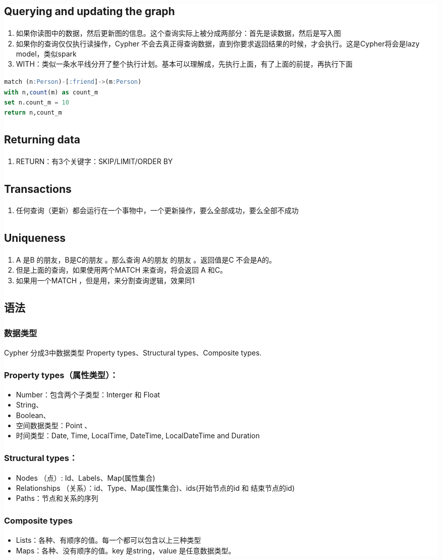

## Querying and updating the graph

1. 如果你读图中的数据，然后更新图的信息。这个查询实际上被分成两部分：首先是读数据，然后是写入图
2. 如果你的查询仅仅执行读操作，Cypher 不会去真正得查询数据，直到你要求返回结果的时候，才会执行。这是Cypher将会是lazy model，类似spark
3. WITH：类似一条水平线分开了整个执行计划。基本可以理解成，先执行上面，有了上面的前提，再执行下面

```sql
match (n:Person)-[:friend]->(m:Person) 
with n,count(m) as count_m 
set n.count_m = 10
return n,count_m
```

## Returning data

1. RETURN：有3个关键字：SKIP/LIMIT/ORDER BY

## Transactions

1. 任何查询（更新）都会运行在一个事物中，一个更新操作，要么全部成功，要么全部不成功

## Uniqueness

1. A 是B 的朋友，B是C的朋友 。那么查询 A的朋友 的朋友 。返回值是C 不会是A的。
2. 但是上面的查询，如果使用两个MATCH 来查询，将会返回 A 和C。
3. 如果用一个MATCH ，但是用，来分割查询逻辑，效果同1

## 语法

### 数据类型

Cypher 分成3中数据类型 Property types、Structural types、Composite types.

### Property types（属性类型）：

- Number：包含两个子类型：Interger 和 Float
- String、
- Boolean、
- 空间数据类型：Point  、
- 时间类型：Date, Time, LocalTime, DateTime, LocalDateTime and Duration    

### Structural types：

- Nodes （点）:  Id、Labels、Map(属性集合)
- Relationships （关系）：id、Type、Map(属性集合)、ids(开始节点的id 和 结束节点的id)
- Paths：节点和关系的序列

### Composite types

- Lists：各种、有顺序的值。每一个都可以包含以上三种类型
- Maps：各种、没有顺序的值。key 是string，value 是任意数据类型。

